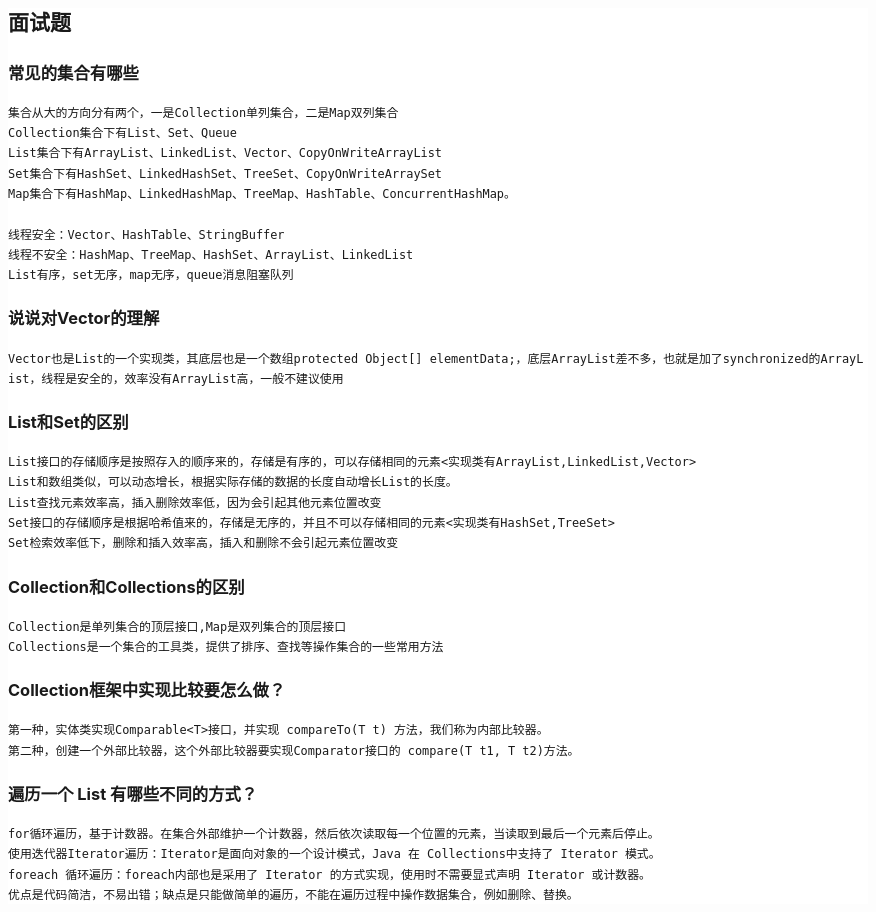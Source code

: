 ## 面试题 

### 常见的集合有哪些

```
集合从大的方向分有两个，一是Collection单列集合，二是Map双列集合
Collection集合下有List、Set、Queue
List集合下有ArrayList、LinkedList、Vector、CopyOnWriteArrayList
Set集合下有HashSet、LinkedHashSet、TreeSet、CopyOnWriteArraySet
Map集合下有HashMap、LinkedHashMap、TreeMap、HashTable、ConcurrentHashMap。

线程安全：Vector、HashTable、StringBuffer
线程不安全：HashMap、TreeMap、HashSet、ArrayList、LinkedList
List有序，set无序，map无序，queue消息阻塞队列
```

### 说说对Vector的理解

```
Vector也是List的一个实现类，其底层也是一个数组protected Object[] elementData;，底层ArrayList差不多，也就是加了synchronized的ArrayList，线程是安全的，效率没有ArrayList高，一般不建议使用
```

### List和Set的区别

```
List接口的存储顺序是按照存入的顺序来的，存储是有序的，可以存储相同的元素<实现类有ArrayList,LinkedList,Vector> 
List和数组类似，可以动态增长，根据实际存储的数据的长度自动增长List的长度。
List查找元素效率高，插入删除效率低，因为会引起其他元素位置改变
Set接口的存储顺序是根据哈希值来的，存储是无序的，并且不可以存储相同的元素<实现类有HashSet,TreeSet>
Set检索效率低下，删除和插入效率高，插入和删除不会引起元素位置改变
```

### Collection和Collections的区别

```
Collection是单列集合的顶层接口,Map是双列集合的顶层接口
Collections是一个集合的工具类，提供了排序、查找等操作集合的一些常用方法
```

### Collection框架中实现比较要怎么做？

```
第一种，实体类实现Comparable<T>接口，并实现 compareTo(T t) 方法，我们称为内部比较器。
第二种，创建一个外部比较器，这个外部比较器要实现Comparator接口的 compare(T t1, T t2)方法。
```

### 遍历一个 List 有哪些不同的方式？

```
for循环遍历，基于计数器。在集合外部维护一个计数器，然后依次读取每一个位置的元素，当读取到最后一个元素后停止。
使用迭代器Iterator遍历：Iterator是面向对象的一个设计模式，Java 在 Collections中支持了 Iterator 模式。
foreach 循环遍历：foreach内部也是采用了 Iterator 的方式实现，使用时不需要显式声明 Iterator 或计数器。
优点是代码简洁，不易出错；缺点是只能做简单的遍历，不能在遍历过程中操作数据集合，例如删除、替换。
```
